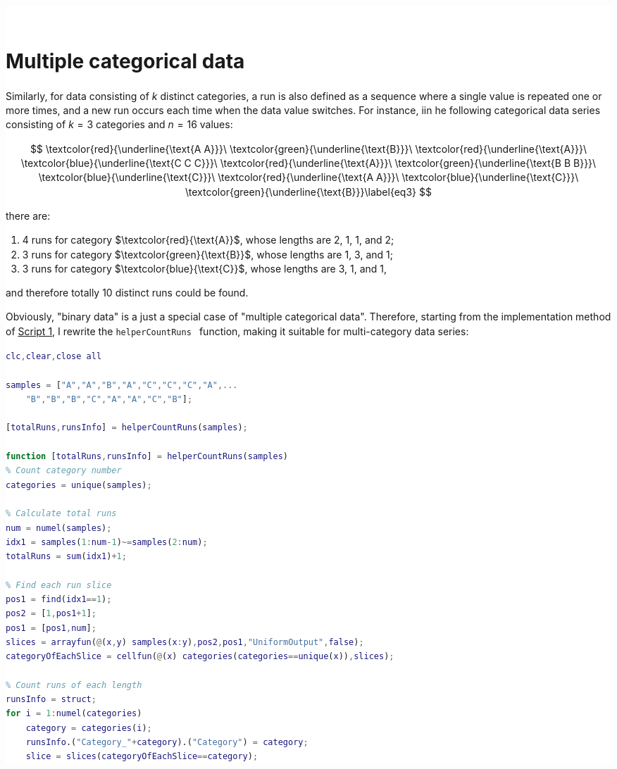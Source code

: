<br>

# Multiple categorical data

Similarly, for data consisting of $k$ distinct categories, a run is also defined as a sequence where a single value is repeated one or more times, and a new run occurs each time when the data value switches. For instance, iin he following categorical data series consisting of $k=3$ categories and $n=16$ values:

$$
\textcolor{red}{\underline{\text{A A}}}\ 
\textcolor{green}{\underline{\text{B}}}\ 
\textcolor{red}{\underline{\text{A}}}\ 
\textcolor{blue}{\underline{\text{C C C}}}\ 
\textcolor{red}{\underline{\text{A}}}\ 
\textcolor{green}{\underline{\text{B B B}}}\ 
\textcolor{blue}{\underline{\text{C}}}\ 
\textcolor{red}{\underline{\text{A A}}}\ 
\textcolor{blue}{\underline{\text{C}}}\ 
\textcolor{green}{\underline{\text{B}}}\label{eq3}
$$

there are:

1. $4$ runs for category $\textcolor{red}{\text{A}}$, whose lengths are $2$, $1$, $1$, and $2$;
2. $3$ runs for category $\textcolor{green}{\text{B}}$, whose lengths are $1$, $3$, and $1$;
3. $3$ runs for category $\textcolor{blue}{\text{C}}$, whose lengths are $3$, $1$, and $1$,

and therefore totally $10$ distinct runs could be found.

Obviously, "binary data" is a just a special case of "multiple categorical data". Therefore, starting from the implementation method of [Script 1](#script1), I rewrite the `helperCountRuns ` function, making it suitable for multi-category data series:

<div id="script2"></div>

```matlab
clc,clear,close all

samples = ["A","A","B","A","C","C","C","A",...
    "B","B","B","C","A","A","C","B"];

[totalRuns,runsInfo] = helperCountRuns(samples);

function [totalRuns,runsInfo] = helperCountRuns(samples)
% Count category number
categories = unique(samples);

% Calculate total runs
num = numel(samples);
idx1 = samples(1:num-1)~=samples(2:num);
totalRuns = sum(idx1)+1;

% Find each run slice
pos1 = find(idx1==1);
pos2 = [1,pos1+1];
pos1 = [pos1,num];
slices = arrayfun(@(x,y) samples(x:y),pos2,pos1,"UniformOutput",false);
categoryOfEachSlice = cellfun(@(x) categories(categories==unique(x)),slices);

% Count runs of each length
runsInfo = struct;
for i = 1:numel(categories)
    category = categories(i);
    runsInfo.("Category_"+category).("Category") = category;
    slice = slices(categoryOfEachSlice==category);
```

[^1]: [Statistical Software - NCSS](https://www.ncss.com/).
[^2]: [Analysis of Runs - NCSS](https://www.ncss.com/wp-content/themes/ncss/pdf/Procedures/NCSS/Analysis_of_Runs.pdf).
[^4]: J. H. Friedman and L. C. Rafsky, "Multivariate generalizations of the Wald-Wolfowitz and Smirnov two-sample tests," *Ann. Stat.*, vol. 7, no. 4, pp. 697-717, Jul. 1979, doi: [https://doi.org/10.1214/aos/1176344722.](https://doi.org/10.1214/aos/1176344722.)
[^5]: [Graph coloring - Wikipedia](https://en.wikipedia.org/wiki/Graph_coloring).